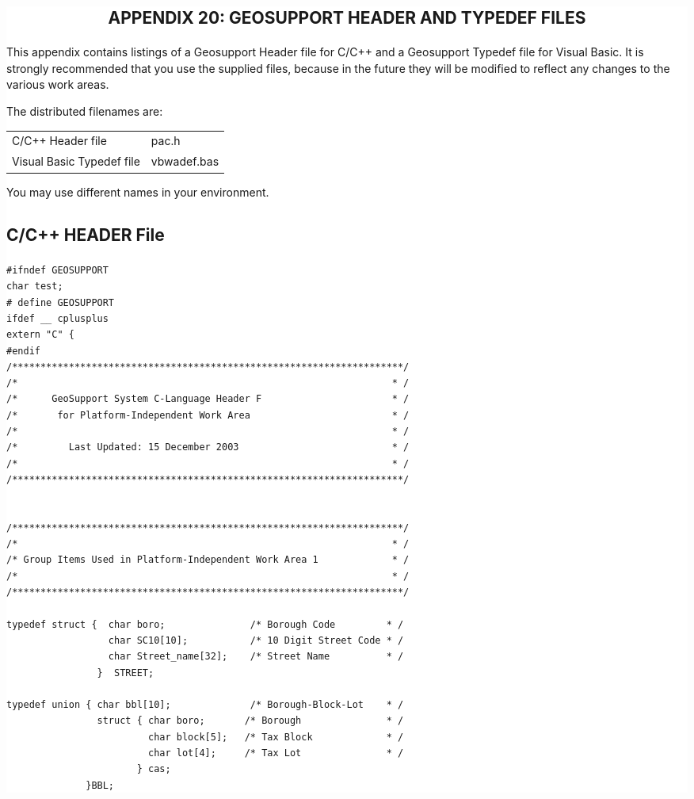 <h2 class="pdfAppendix"><center>APPENDIX 20: GEOSUPPORT HEADER AND TYPEDEF FILES<center></h2>  

This appendix contains listings of a Geosupport Header file for C/C++ and a Geosupport Typedef file for Visual Basic. It is strongly recommended that you use the supplied files, because in the future they will be modified to reflect any changes to the various work areas.  

The distributed filenames are:  
<table>
<tr>
  <td>C/C++ Header file</td>
  <td>pac.h</td>
</tr>
<tr>
  <td>Visual Basic Typedef file</td>
  <td>vbwadef.bas</td>
</tr>
</table>  

You may use different names in your environment.  

## <span id="appendix20.1">C/C++ HEADER File</span>  

    #ifndef GEOSUPPORT
    char test;    
    # define GEOSUPPORT  
    ifdef __ cplusplus  
    extern "C" {
    #endif
    /*********************************************************************/
    /*                                                                  * /
    /*      GeoSupport System C-Language Header F                       * /
    /*       for Platform-Independent Work Area                         * /
    /*                                                                  * /
    /*         Last Updated: 15 December 2003                           * /
    /*                                                                  * /
    /*********************************************************************/  


    /*********************************************************************/
    /*                                                                  * /
    /* Group Items Used in Platform-Independent Work Area 1             * /
    /*                                                                  * /
    /*********************************************************************/  

    typedef struct {  char boro;               /* Borough Code         * /
                      char SC10[10];           /* 10 Digit Street Code * /
                      char Street_name[32];    /* Street Name          * /
                    }  STREET;  

    typedef union { char bbl[10];              /* Borough-Block-Lot    * /
                    struct { char boro;       /* Borough               * /
                             char block[5];   /* Tax Block             * /
                             char lot[4];     /* Tax Lot               * /
                           } cas;
                  }BBL;  
